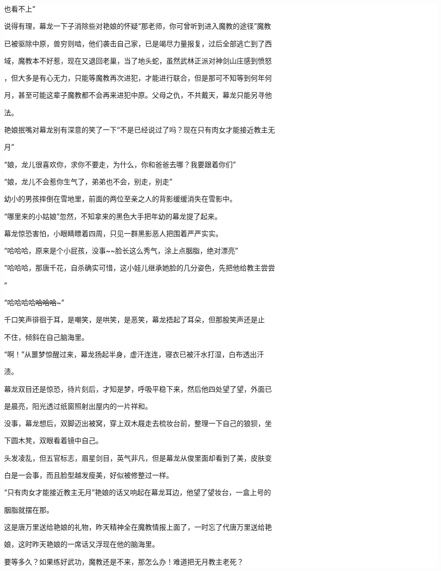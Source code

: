也看不上”

说得有理，幕龙一下子消除些对艳娘的怀疑“那老师，你可曾听到进入魔教的途径”魔教

已被驱除中原，兽穷则啮，他们袭击自己家，已是竭尽力量报复，过后全部逃亡到了西

域，魔教本不好惹，现在又退回老巢，当了地头蛇，虽然武林正派对神剑山庄感到愤怒

，但大多是有心无力，只能等魔教再次进犯，才能进行联合，但是那可不知等到何年何

月，甚至可能这辈子魔教都不会再来进犯中原。父母之仇，不共戴天，幕龙只能另寻他

法。

艳娘抿嘴对幕龙别有深意的笑了一下“不是已经说过了吗？现在只有肉女才能接近教主无

月”

“娘，龙儿很喜欢你，求你不要走，为什么，你和爸爸去哪？我要跟着你们”

“娘，龙儿不会惹你生气了，弟弟也不会，别走，别走”

幼小的男孩摔倒在雪地里，前面的两位至亲之人的背影缓缓消失在雪影中。

“哪里来的小姑娘”忽然，不知拿来的黑色大手把年幼的幕龙提了起来。

幕龙惊恐害怕，小眼睛瞟着四周，只见一群黑影恶人把围着严严实实。

“哈哈哈，原来是个小屁孩，没事~~脸长这么秀气，涂上点胭脂，绝对漂亮”

“哈哈哈，那唐千花，自杀确实可惜，这小娃儿继承她脸的几分姿色，先把他给教主尝尝

”

“哈哈哈哈~~哈哈哈~~~”

千口笑声徘徊于耳，是嘲笑，是哄笑，是恶笑，幕龙捂起了耳朵，但那股笑声还是止

不住，倾斜在自己脑海里。

“啊！”从噩梦惊醒过来，幕龙扬起半身，虚汗连连，寝衣已被汗水打湿，白布透出汗

渍。

幕龙双目还是惊恐，待片刻后，才知是梦，呼吸平稳下来，然后他四处望了望，外面已

是晨亮，阳光透过纸窗照射出屋内的一片祥和。

没事，幕龙想后，双脚迈出被窝，穿上双木屐走去梳妆台前，整理一下自己的狼狈，坐

下圆木凳，双眼看着镜中自己。

头发凌乱，但五官标志，眉星剑目，英气非凡，但是幕龙从俊里面却看到了美，皮肤变

白是一会事，而且脸型越发瘦美，好似被修整过一样。

“只有肉女才能接近教主无月”艳娘的话又响起在幕龙耳边，他望了望妆台，一盒上号的

胭脂就摆在那。

这是唐万里送给艳娘的礼物，昨天精神全在魔教情报上面了，一时忘了代唐万里送给艳

娘，这时昨天艳娘的一席话又浮现在他的脑海里。

要等多久？如果练好武功，魔教还是不来，那怎么办！难道把无月教主老死？
